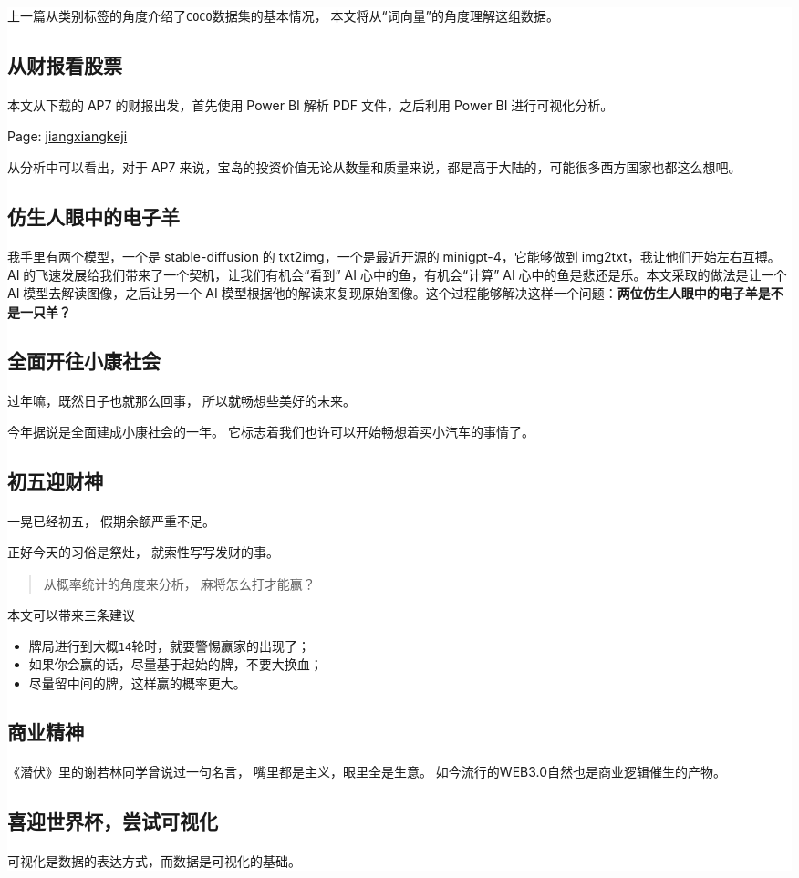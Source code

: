 上一篇从类别标签的角度介绍了`COCO`数据集的基本情况，
本文将从“词向量”的角度理解这组数据。


## 从财报看股票

本文从下载的 AP7 的财报出发，首先使用 Power BI 解析 PDF 文件，之后利用 Power BI 进行可视化分析。

Page: [jiangxiangkeji](https://listenzcc.github.io/jiangxiangkeji-powerBI-parse-pdf "jiangxiangkeji")

从分析中可以看出，对于 AP7 来说，宝岛的投资价值无论从数量和质量来说，都是高于大陆的，可能很多西方国家也都这么想吧。

## 仿生人眼中的电子羊

我手里有两个模型，一个是 stable-diffusion 的 txt2img，一个是最近开源的 minigpt-4，它能够做到 img2txt，我让他们开始左右互搏。AI 的飞速发展给我们带来了一个契机，让我们有机会“看到” AI 心中的鱼，有机会“计算” AI 心中的鱼是悲还是乐。本文采取的做法是让一个 AI 模型去解读图像，之后让另一个 AI 模型根据他的解读来复现原始图像。这个过程能够解决这样一个问题：**两位仿生人眼中的电子羊是不是一只羊？**

## 全面开往小康社会

过年嘛，既然日子也就那么回事，
所以就畅想些美好的未来。

今年据说是全面建成小康社会的一年。
它标志着我们也许可以开始畅想着买小汽车的事情了。

## 初五迎财神

一晃已经初五，
假期余额严重不足。

正好今天的习俗是祭灶，
就索性写写发财的事。

> 从概率统计的角度来分析，
> 麻将怎么打才能赢？

本文可以带来三条建议

- 牌局进行到大概`14`轮时，就要警惕赢家的出现了；
- 如果你会赢的话，尽量基于起始的牌，不要大换血；
- 尽量留中间的牌，这样赢的概率更大。

## 商业精神

《潜伏》里的谢若林同学曾说过一句名言，
嘴里都是主义，眼里全是生意。
如今流行的WEB3.0自然也是商业逻辑催生的产物。

## 喜迎世界杯，尝试可视化

可视化是数据的表达方式，而数据是可视化的基础。
